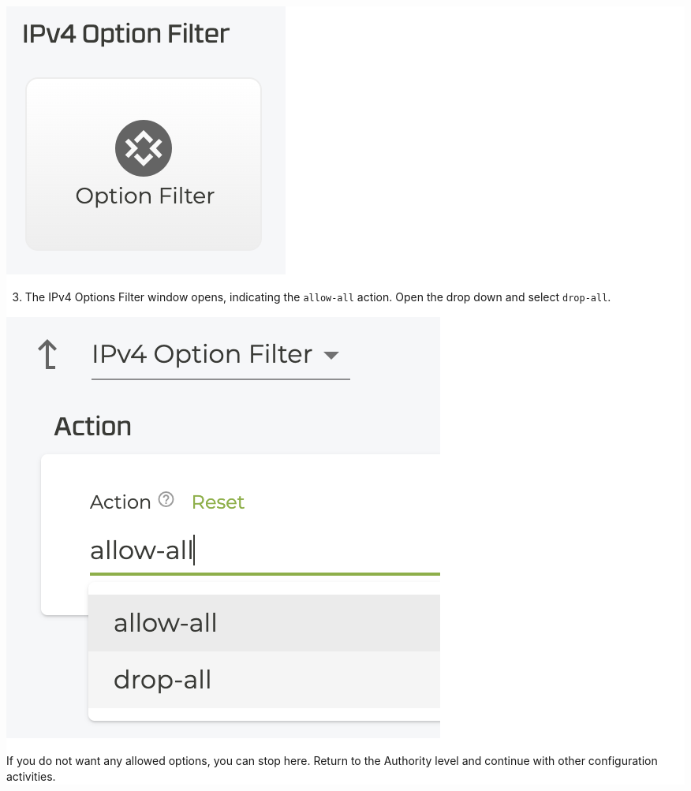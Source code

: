 ![IPv4 Option Filter button](/img/ipv4_option_filter2.png)

3. The IPv4 Options Filter window opens, indicating the `allow-all` action. Open the drop down and select `drop-all`.

![IPv4 Option Filter window](/img/ipv4_option_filter3.png)

If you do not want any allowed options, you can stop here. Return to the Authority level and continue with other configuration activities. 
